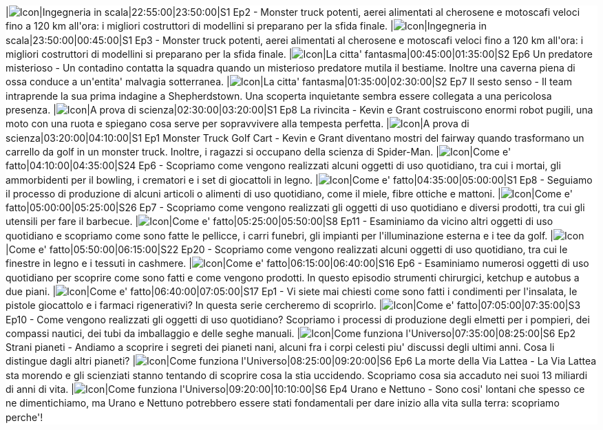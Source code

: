 |![Icon](https://guidatv.sky.it/uuid/c3b34253-1042-454f-a8cd-78063638e37a/cover?md5ChecksumParam=4808b9a42a0b6b9a794e4c177e6db829)|Ingegneria in scala|22:55:00|23:50:00|S1 Ep2 - Monster truck potenti, aerei alimentati al cherosene e motoscafi veloci fino a 120 km all&#039;ora: i migliori costruttori di modellini si preparano per la sfida finale.
|![Icon](https://guidatv.sky.it/uuid/db20d499-c0eb-413e-b77f-a1f4652953b8/cover?md5ChecksumParam=4808b9a42a0b6b9a794e4c177e6db829)|Ingegneria in scala|23:50:00|00:45:00|S1 Ep3 - Monster truck potenti, aerei alimentati al cherosene e motoscafi veloci fino a 120 km all&#039;ora: i migliori costruttori di modellini si preparano per la sfida finale.
|![Icon](https://guidatv.sky.it/uuid/1b682910-5f4d-46d7-8917-422da4b83c92/cover?md5ChecksumParam=5f0437e4c91394d0eef97f73a76d3ff1)|La citta&#039; fantasma|00:45:00|01:35:00|S2 Ep6 Un predatore misterioso - Un contadino contatta la squadra quando un misterioso predatore mutila il bestiame. Inoltre una caverna piena di ossa conduce a un&#039;entita&#039; malvagia sotterranea.
|![Icon](https://guidatv.sky.it/uuid/0489ff68-86ec-4265-a46e-44b680004f03/cover?md5ChecksumParam=5f0437e4c91394d0eef97f73a76d3ff1)|La citta&#039; fantasma|01:35:00|02:30:00|S2 Ep7 Il sesto senso - Il team intraprende la sua prima indagine a Shepherdstown. Una scoperta inquietante sembra essere collegata a una pericolosa presenza.
|![Icon](https://guidatv.sky.it/pixel/selector/uuid/a5c4df5d-6b23-4828-b1c6-01da862473e8/cover?md5ChecksumParam=02914e44684350f453a6ca0707dc0aee)|A prova di scienza|02:30:00|03:20:00|S1 Ep8 La rivincita - Kevin e Grant costruiscono enormi robot pugili, una moto con una ruota e spiegano cosa serve per sopravvivere alla tempesta perfetta.
|![Icon](https://guidatv.sky.it/pixel/selector/uuid/b9363b9c-31e8-4d95-b009-557bbdc0ce34/cover?md5ChecksumParam=02914e44684350f453a6ca0707dc0aee)|A prova di scienza|03:20:00|04:10:00|S1 Ep1 Monster Truck Golf Cart - Kevin e Grant diventano mostri del fairway quando trasformano un carrello da golf in un monster truck. Inoltre, i ragazzi si occupano della scienza di Spider-Man.
|![Icon](https://guidatv.sky.it/uuid/6521ed57-37b7-41f2-b8e4-42e44719c70c/cover?md5ChecksumParam=948948801f8f1e614c80739420210c40)|Come e&#039; fatto|04:10:00|04:35:00|S24 Ep6 - Scopriamo come vengono realizzati alcuni oggetti di uso quotidiano, tra cui i mortai, gli ammorbidenti per il bowling, i crematori e i set di giocattoli in legno.
|![Icon](https://guidatv.sky.it/uuid/c5d75687-b9e9-437c-814d-95de88ff23b4/cover?md5ChecksumParam=e82339613db0f9aa256d18832781c696)|Come e&#039; fatto|04:35:00|05:00:00|S1 Ep8 - Seguiamo il processo di produzione di alcuni articoli o alimenti di uso quotidiano, come il miele, fibre ottiche e mattoni.
|![Icon](https://guidatv.sky.it/uuid/c6dd564b-4241-47bc-b58b-2854a920d4c6/cover?md5ChecksumParam=61ebe1076816f4f6a72e47e8fdb0c959)|Come e&#039; fatto|05:00:00|05:25:00|S26 Ep7 - Scopriamo come vengono realizzati gli oggetti di uso quotidiano e diversi prodotti, tra cui gli utensili per fare il barbecue.
|![Icon](https://guidatv.sky.it/uuid/0c505915-753b-4197-a236-4ef617315571/cover?md5ChecksumParam=983ea92682b62462f46a69bde188db1d)|Come e&#039; fatto|05:25:00|05:50:00|S8 Ep11 - Esaminiamo da vicino altri oggetti di uso quotidiano e scopriamo come sono fatte le pellicce, i carri funebri, gli impianti per l&#039;illuminazione esterna e i tee da golf.
|![Icon](https://guidatv.sky.it/uuid/97038a28-3207-4aff-a28c-8d79757c0246/cover?md5ChecksumParam=de4e33b68b8f892863976ec8b3d82968)|Come e&#039; fatto|05:50:00|06:15:00|S22 Ep20 - Scopriamo come vengono realizzati alcuni oggetti di uso quotidiano, tra cui le finestre in legno e i tessuti in cashmere.
|![Icon](https://guidatv.sky.it/uuid/6fd9cfb1-2296-4755-809f-abec3d7e1fd8/cover?md5ChecksumParam=fb33d9e887c7fa52bd46c29919c0901a)|Come e&#039; fatto|06:15:00|06:40:00|S16 Ep6 - Esaminiamo numerosi oggetti di uso quotidiano per scoprire come sono fatti e come vengono prodotti. In questo episodio strumenti chirurgici, ketchup e autobus a due piani.
|![Icon](https://guidatv.sky.it/uuid/e39686b4-8ef8-4269-809d-ecc132c58367/cover?md5ChecksumParam=e3fa2fd86cdc5cb71cade7adb0df55b1)|Come e&#039; fatto|06:40:00|07:05:00|S17 Ep1 - Vi siete mai chiesti come sono fatti i condimenti per l&#039;insalata, le pistole giocattolo e i farmaci rigenerativi? In questa serie cercheremo di scoprirlo.
|![Icon](https://guidatv.sky.it/uuid/c4130f13-a8a5-45d6-97a5-cacb9f561b2d/cover?md5ChecksumParam=c8c92714fda0c9eca48508c1100d6855)|Come e&#039; fatto|07:05:00|07:35:00|S3 Ep10 - Come vengono realizzati gli oggetti di uso quotidiano? Scopriamo i processi di produzione degli elmetti per i pompieri, dei compassi nautici, dei tubi da imballaggio e delle seghe manuali.
|![Icon](https://guidatv.sky.it/uuid/af86ab3e-ed80-49e2-937d-de14c2c1223b/cover?md5ChecksumParam=57c3a3db8c170b125631d3bc4b4f804f)|Come funziona l&#039;Universo|07:35:00|08:25:00|S6 Ep2 Strani pianeti - Andiamo a scoprire i segreti dei pianeti nani, alcuni fra i corpi celesti piu&#039; discussi degli ultimi anni. Cosa li distingue dagli altri pianeti?
|![Icon](https://guidatv.sky.it/uuid/51baaced-a8e2-4e85-a65b-9737c106f6b2/cover?md5ChecksumParam=57c3a3db8c170b125631d3bc4b4f804f)|Come funziona l&#039;Universo|08:25:00|09:20:00|S6 Ep6 La morte della Via Lattea - La Via Lattea sta morendo e gli scienziati stanno tentando di scoprire cosa la stia uccidendo. Scopriamo cosa sia accaduto nei suoi 13 miliardi di anni di vita.
|![Icon](https://guidatv.sky.it/uuid/1af23ed4-2ce0-46e5-97af-31dd14fdd12d/cover?md5ChecksumParam=57c3a3db8c170b125631d3bc4b4f804f)|Come funziona l&#039;Universo|09:20:00|10:10:00|S6 Ep4 Urano e Nettuno - Sono cosi&#039; lontani che spesso ce ne dimentichiamo, ma Urano e Nettuno potrebbero essere stati fondamentali per dare inizio alla vita sulla terra: scopriamo perche&#039;!